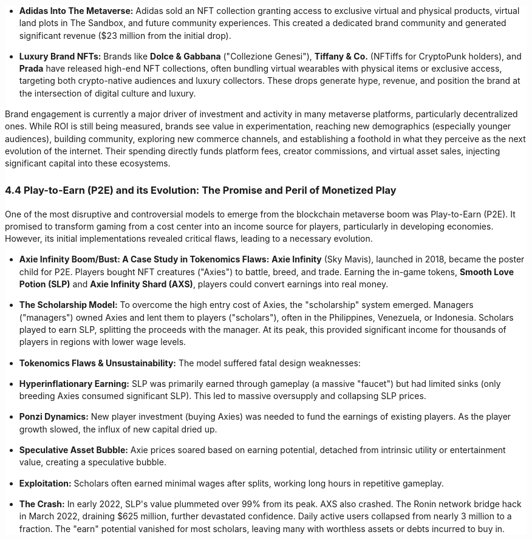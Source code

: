 *   **Adidas Into The Metaverse:** Adidas sold an NFT collection granting access to exclusive virtual and physical products, virtual land plots in The Sandbox, and future community experiences. This created a dedicated brand community and generated significant revenue ($23 million from the initial drop).

*   **Luxury Brand NFTs:** Brands like **Dolce & Gabbana** ("Collezione Genesi"), **Tiffany & Co.** (NFTiffs for CryptoPunk holders), and **Prada** have released high-end NFT collections, often bundling virtual wearables with physical items or exclusive access, targeting both crypto-native audiences and luxury collectors. These drops generate hype, revenue, and position the brand at the intersection of digital culture and luxury.

Brand engagement is currently a major driver of investment and activity in many metaverse platforms, particularly decentralized ones. While ROI is still being measured, brands see value in experimentation, reaching new demographics (especially younger audiences), building community, exploring new commerce channels, and establishing a foothold in what they perceive as the next evolution of the internet. Their spending directly funds platform fees, creator commissions, and virtual asset sales, injecting significant capital into these ecosystems.

### 4.4 Play-to-Earn (P2E) and its Evolution: The Promise and Peril of Monetized Play

One of the most disruptive and controversial models to emerge from the blockchain metaverse boom was Play-to-Earn (P2E). It promised to transform gaming from a cost center into an income source for players, particularly in developing economies. However, its initial implementations revealed critical flaws, leading to a necessary evolution.

*   **Axie Infinity Boom/Bust: A Case Study in Tokenomics Flaws:** **Axie Infinity** (Sky Mavis), launched in 2018, became the poster child for P2E. Players bought NFT creatures ("Axies") to battle, breed, and trade. Earning the in-game tokens, **Smooth Love Potion (SLP)** and **Axie Infinity Shard (AXS)**, players could convert earnings into real money.

*   **The Scholarship Model:** To overcome the high entry cost of Axies, the "scholarship" system emerged. Managers ("managers") owned Axies and lent them to players ("scholars"), often in the Philippines, Venezuela, or Indonesia. Scholars played to earn SLP, splitting the proceeds with the manager. At its peak, this provided significant income for thousands of players in regions with lower wage levels.

*   **Tokenomics Flaws & Unsustainability:** The model suffered fatal design weaknesses:

*   **Hyperinflationary Earning:** SLP was primarily earned through gameplay (a massive "faucet") but had limited sinks (only breeding Axies consumed significant SLP). This led to massive oversupply and collapsing SLP prices.

*   **Ponzi Dynamics:** New player investment (buying Axies) was needed to fund the earnings of existing players. As the player growth slowed, the influx of new capital dried up.

*   **Speculative Asset Bubble:** Axie prices soared based on earning potential, detached from intrinsic utility or entertainment value, creating a speculative bubble.

*   **Exploitation:** Scholars often earned minimal wages after splits, working long hours in repetitive gameplay.

*   **The Crash:** In early 2022, SLP's value plummeted over 99% from its peak. AXS also crashed. The Ronin network bridge hack in March 2022, draining $625 million, further devastated confidence. Daily active users collapsed from nearly 3 million to a fraction. The "earn" potential vanished for most scholars, leaving many with worthless assets or debts incurred to buy in.
